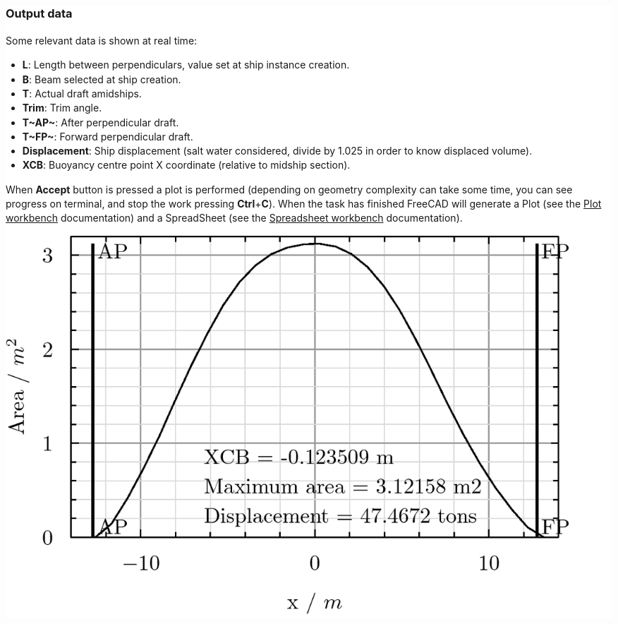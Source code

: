 ### Output data 

Some relevant data is shown at real time:

-   **L**: Length between perpendiculars, value set at ship instance creation.
-   **B**: Beam selected at ship creation.
-   **T**: Actual draft amidships.
-   **Trim**: Trim angle.
-   **T~AP~**: After perpendicular draft.
-   **T~FP~**: Forward perpendicular draft.
-   **Displacement**: Ship displacement (salt water considered, divide by 1.025 in order to know displaced volume).
-   **XCB**: Buoyancy centre point X coordinate (relative to midship section).

When **Accept** button is pressed a plot is performed (depending on geometry complexity can take some time, you can see progress on terminal, and stop the work pressing **Ctrl**+**C**). When the task has finished FreeCAD will generate a Plot (see the [Plot workbench](Plot_Workbench.md) documentation) and a SpreadSheet (see the [Spreadsheet workbench](Spreadsheet_Workbench.md) documentation).

<img alt="Design draft transversal areas curve. " src=images/FreeCAD-Ship-s60Areas.png  style="width:800px;">


<center>
